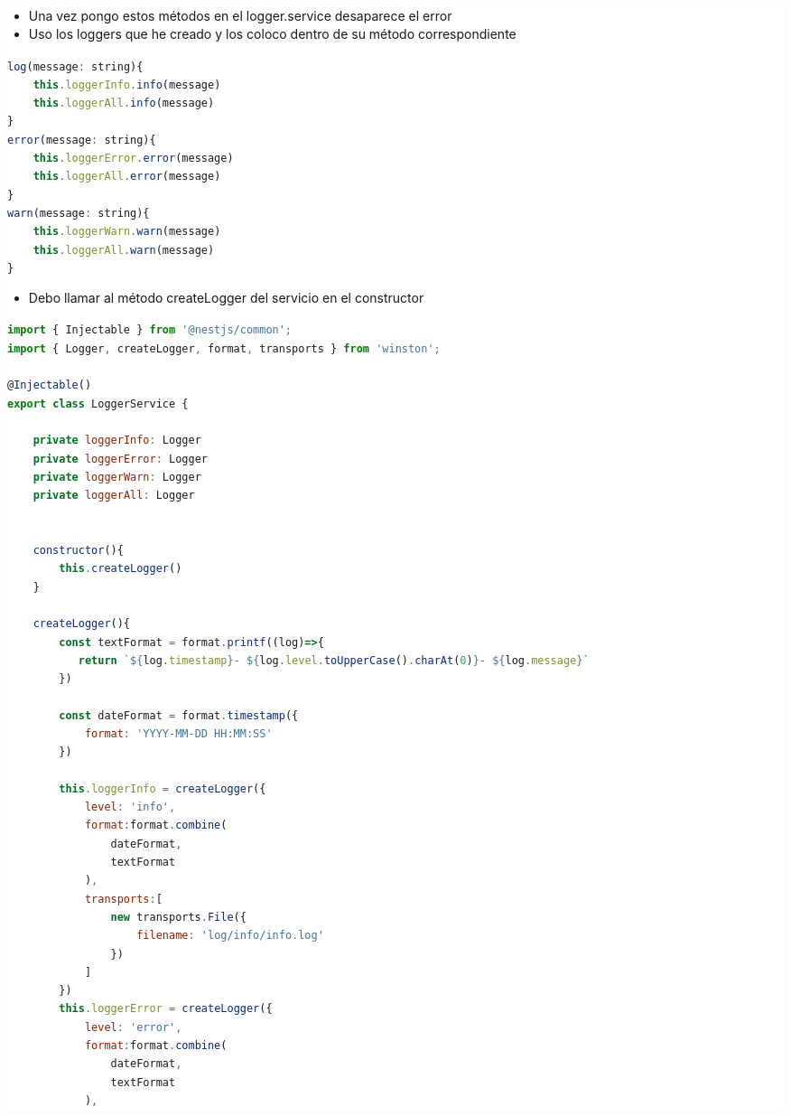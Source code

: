 - Una vez pongo estos métodos en el logger.service desaparece el error
- Uso los loggers que he creado y los coloco dentro de su método correspondiente

~~~js
log(message: string){
    this.loggerInfo.info(message)
    this.loggerAll.info(message)
}
error(message: string){
    this.loggerError.error(message)
    this.loggerAll.error(message)
}
warn(message: string){
    this.loggerWarn.warn(message)
    this.loggerAll.warn(message)
}
~~~

- Debo llamar al método createLogger del servicio en el constructor

~~~js
import { Injectable } from '@nestjs/common';
import { Logger, createLogger, format, transports } from 'winston';

@Injectable()
export class LoggerService {
    
    private loggerInfo: Logger
    private loggerError: Logger
    private loggerWarn: Logger
    private loggerAll: Logger
    
    
    constructor(){
        this.createLogger()
    }

    createLogger(){
        const textFormat = format.printf((log)=>{
           return `${log.timestamp}- ${log.level.toUpperCase().charAt(0)}- ${log.message}`            
        })

        const dateFormat = format.timestamp({
            format: 'YYYY-MM-DD HH:MM:SS'
        })

        this.loggerInfo = createLogger({
            level: 'info',
            format:format.combine(
                dateFormat,
                textFormat
            ),
            transports:[
                new transports.File({
                    filename: 'log/info/info.log'
                })
            ]       
        })
        this.loggerError = createLogger({
            level: 'error',
            format:format.combine(
                dateFormat,
                textFormat
            ),
~~~